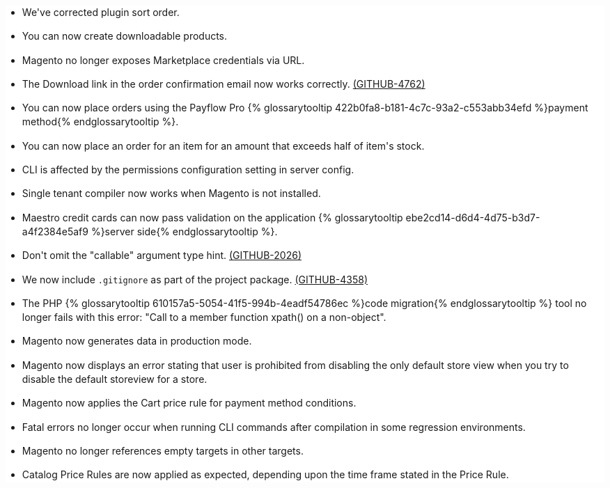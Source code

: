 *  We've corrected plugin sort order.

*  You can now create downloadable products.

*  Magento no longer exposes Marketplace credentials via URL.






* The Download link in the order confirmation email now works correctly.
 <a href="https://github.com/magento/magento2/issues/4762" target="_blank"> (GITHUB-4762)</a>



* You can now place orders using the Payflow Pro {% glossarytooltip 422b0fa8-b181-4c7c-93a2-c553abb34efd %}payment method{% endglossarytooltip %}.

* You can now place an order for an item for an amount that exceeds half of item's stock.  

* CLI is affected by the permissions configuration setting in server config.


* Single tenant compiler now works when Magento is not installed.

* Maestro credit cards can now pass validation on the application {% glossarytooltip ebe2cd14-d6d4-4d75-b3d7-a4f2384e5af9 %}server side{% endglossarytooltip %}.



* Don't omit the "callable" argument type hint. <a href="https://github.com/magento/magento2/issues/2026" target="_blank"> (GITHUB-2026)</a>






* We now include `.gitignore` as part of the project package. <a href="https://github.com/magento/magento2/issues/4358" target="_blank"> (GITHUB-4358)</a>

*  The PHP {% glossarytooltip 610157a5-5054-41f5-994b-4eadf54786ec %}code migration{% endglossarytooltip %} tool no longer fails with this error:  "Call to a member function xpath() on a non-object".


*  Magento now generates data in production mode.


*  Magento now displays an error stating that user is prohibited from disabling the only default store view when you try to disable the default storeview for a store.




*  Magento now applies the Cart price rule for payment method conditions.

* Fatal errors no longer occur when running CLI commands after compilation in some regression environments.



* Magento no longer references empty targets in other targets.




* Catalog Price Rules are now applied as expected, depending upon the time frame  stated in the Price Rule.
